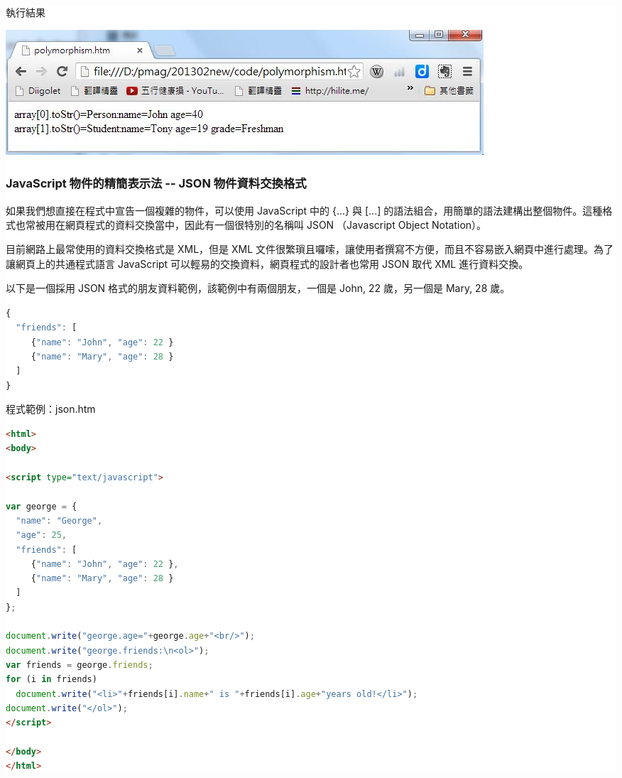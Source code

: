 執行結果

![](../img/jsPolymorphismOutput.jpg)


### JavaScript 物件的精簡表示法 -- JSON 物件資料交換格式

如果我們想直接在程式中宣告一個複雜的物件，可以使用 JavaScript 中的 {...} 與 [...] 的語法組合，用簡單的語法建構出整個物件。這種格式也常被用在網頁程式的資料交換當中，因此有一個很特別的名稱叫 JSON （Javascript Object Notation）。

目前網路上最常使用的資料交換格式是 XML，但是 XML 文件很繁瑣且囉嗦，讓使用者撰寫不方便，而且不容易嵌入網頁中進行處理。為了讓網頁上的共通程式語言 JavaScript 可以輕易的交換資料，網頁程式的設計者也常用 JSON 取代 XML 進行資料交換。

以下是一個採用 JSON 格式的朋友資料範例，該範例中有兩個朋友，一個是 John, 22 歲，另一個是 Mary, 28 歲。

```JavaScript
{
  "friends": [
     {"name": "John", "age": 22 }
     {"name": "Mary", "age": 28 }
  ]
}
```

程式範例：json.htm

```html
<html>
<body>

<script type="text/javascript">

var george = {
  "name": "George",
  "age": 25,
  "friends": [
     {"name": "John", "age": 22 },
     {"name": "Mary", "age": 28 }
  ]
};

document.write("george.age="+george.age+"<br/>");
document.write("george.friends:\n<ol>");
var friends = george.friends;
for (i in friends)
  document.write("<li>"+friends[i].name+" is "+friends[i].age+"years old!</li>");
document.write("</ol>");
</script>
 
</body>
</html>
```
